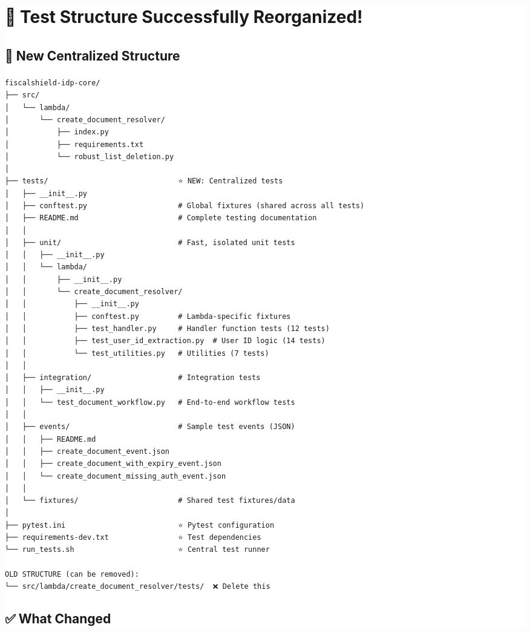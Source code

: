 # 🎉 Test Structure Successfully Reorganized!

## 📁 New Centralized Structure

```
fiscalshield-idp-core/
├── src/
│   └── lambda/
│       └── create_document_resolver/
│           ├── index.py
│           ├── requirements.txt
│           └── robust_list_deletion.py
│
├── tests/                              ⭐ NEW: Centralized tests
│   ├── __init__.py
│   ├── conftest.py                     # Global fixtures (shared across all tests)
│   ├── README.md                       # Complete testing documentation
│   │
│   ├── unit/                           # Fast, isolated unit tests
│   │   ├── __init__.py
│   │   └── lambda/
│   │       ├── __init__.py
│   │       └── create_document_resolver/
│   │           ├── __init__.py
│   │           ├── conftest.py         # Lambda-specific fixtures
│   │           ├── test_handler.py     # Handler function tests (12 tests)
│   │           ├── test_user_id_extraction.py  # User ID logic (14 tests)
│   │           └── test_utilities.py   # Utilities (7 tests)
│   │
│   ├── integration/                    # Integration tests
│   │   ├── __init__.py
│   │   └── test_document_workflow.py   # End-to-end workflow tests
│   │
│   ├── events/                         # Sample test events (JSON)
│   │   ├── README.md
│   │   ├── create_document_event.json
│   │   ├── create_document_with_expiry_event.json
│   │   └── create_document_missing_auth_event.json
│   │
│   └── fixtures/                       # Shared test fixtures/data
│
├── pytest.ini                          ⭐ Pytest configuration
├── requirements-dev.txt                ⭐ Test dependencies
└── run_tests.sh                        ⭐ Central test runner

OLD STRUCTURE (can be removed):
└── src/lambda/create_document_resolver/tests/  ❌ Delete this
```

## ✅ What Changed
